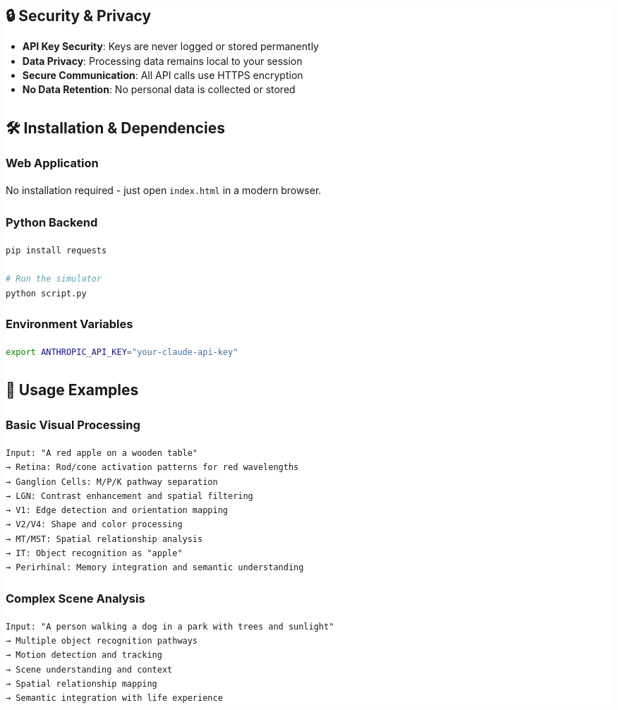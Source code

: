 ## 🔒 Security & Privacy

- **API Key Security**: Keys are never logged or stored permanently
- **Data Privacy**: Processing data remains local to your session
- **Secure Communication**: All API calls use HTTPS encryption
- **No Data Retention**: No personal data is collected or stored

## 🛠️ Installation & Dependencies

### Web Application
No installation required - just open `index.html` in a modern browser.

### Python Backend
```bash
pip install requests

# Run the simulator
python script.py
```

### Environment Variables
```bash
export ANTHROPIC_API_KEY="your-claude-api-key"
```

## 📝 Usage Examples

### Basic Visual Processing
```
Input: "A red apple on a wooden table"
→ Retina: Rod/cone activation patterns for red wavelengths
→ Ganglion Cells: M/P/K pathway separation  
→ LGN: Contrast enhancement and spatial filtering
→ V1: Edge detection and orientation mapping
→ V2/V4: Shape and color processing
→ MT/MST: Spatial relationship analysis
→ IT: Object recognition as "apple"
→ Perirhinal: Memory integration and semantic understanding
```

### Complex Scene Analysis
```
Input: "A person walking a dog in a park with trees and sunlight"
→ Multiple object recognition pathways
→ Motion detection and tracking
→ Scene understanding and context
→ Spatial relationship mapping
→ Semantic integration with life experience
```
